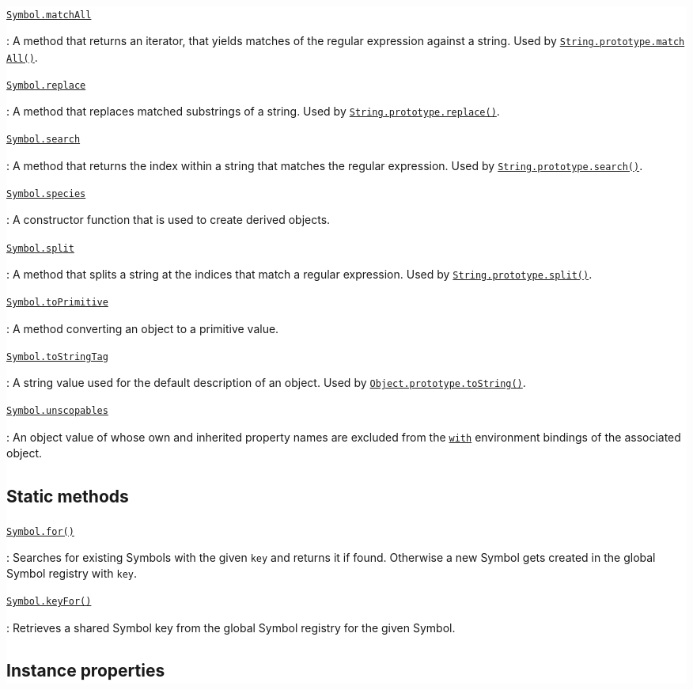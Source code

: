 [`Symbol.matchAll`](symbol/matchall)

:   A method that returns an iterator, that yields matches of the
    regular expression against a string. Used by
    [`String.prototype.matchAll()`](string/matchall).

[`Symbol.replace`](symbol/replace)

:   A method that replaces matched substrings of a string. Used by
    [`String.prototype.replace()`](string/replace).

[`Symbol.search`](symbol/search)

:   A method that returns the index within a string that matches the
    regular expression. Used by
    [`String.prototype.search()`](string/search).

[`Symbol.species`](symbol/species)

:   A constructor function that is used to create derived objects.

[`Symbol.split`](symbol/split)

:   A method that splits a string at the indices that match a regular
    expression. Used by [`String.prototype.split()`](string/split).

[`Symbol.toPrimitive`](symbol/toprimitive)

:   A method converting an object to a primitive value.

[`Symbol.toStringTag`](symbol/tostringtag)

:   A string value used for the default description of an object. Used
    by [`Object.prototype.toString()`](object/tostring).

[`Symbol.unscopables`](symbol/unscopables)

:   An object value of whose own and inherited property names are
    excluded from the [`with`](../statements/with) environment bindings
    of the associated object.



 
Static methods 
--------------

 

[`Symbol.for()`](symbol/for)

:   Searches for existing Symbols with the given `key` and returns it if
    found. Otherwise a new Symbol gets created in the global Symbol
    registry with `key`.

[`Symbol.keyFor()`](symbol/keyfor)

:   Retrieves a shared Symbol key from the global Symbol registry for
    the given Symbol.



 
Instance properties 
-------------------
